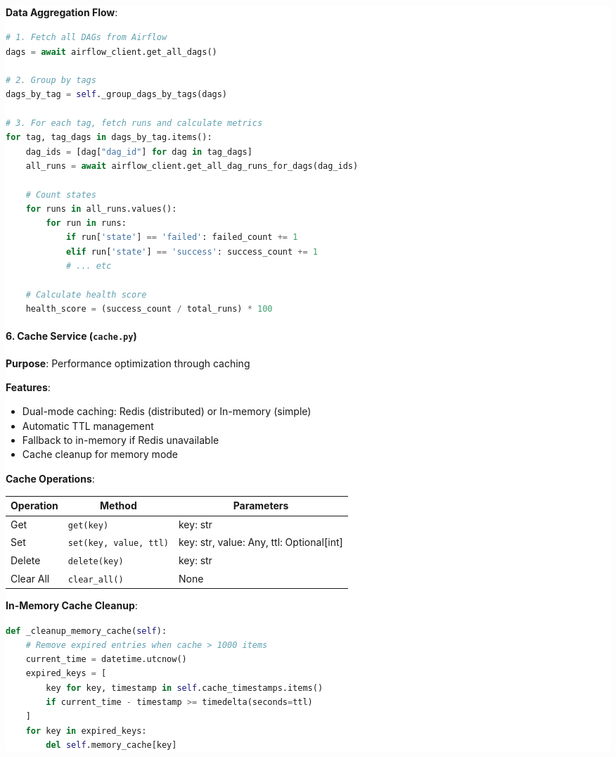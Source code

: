 **Data Aggregation Flow**:
```python
# 1. Fetch all DAGs from Airflow
dags = await airflow_client.get_all_dags()

# 2. Group by tags
dags_by_tag = self._group_dags_by_tags(dags)

# 3. For each tag, fetch runs and calculate metrics
for tag, tag_dags in dags_by_tag.items():
    dag_ids = [dag["dag_id"] for dag in tag_dags]
    all_runs = await airflow_client.get_all_dag_runs_for_dags(dag_ids)
    
    # Count states
    for runs in all_runs.values():
        for run in runs:
            if run['state'] == 'failed': failed_count += 1
            elif run['state'] == 'success': success_count += 1
            # ... etc
    
    # Calculate health score
    health_score = (success_count / total_runs) * 100
```

#### 6. **Cache Service (`cache.py`)**

**Purpose**: Performance optimization through caching

**Features**:
- Dual-mode caching: Redis (distributed) or In-memory (simple)
- Automatic TTL management
- Fallback to in-memory if Redis unavailable
- Cache cleanup for memory mode

**Cache Operations**:

| Operation | Method | Parameters |
|-----------|--------|-----------|
| Get | `get(key)` | key: str |
| Set | `set(key, value, ttl)` | key: str, value: Any, ttl: Optional[int] |
| Delete | `delete(key)` | key: str |
| Clear All | `clear_all()` | None |

**In-Memory Cache Cleanup**:
```python
def _cleanup_memory_cache(self):
    # Remove expired entries when cache > 1000 items
    current_time = datetime.utcnow()
    expired_keys = [
        key for key, timestamp in self.cache_timestamps.items()
        if current_time - timestamp >= timedelta(seconds=ttl)
    ]
    for key in expired_keys:
        del self.memory_cache[key]
```
